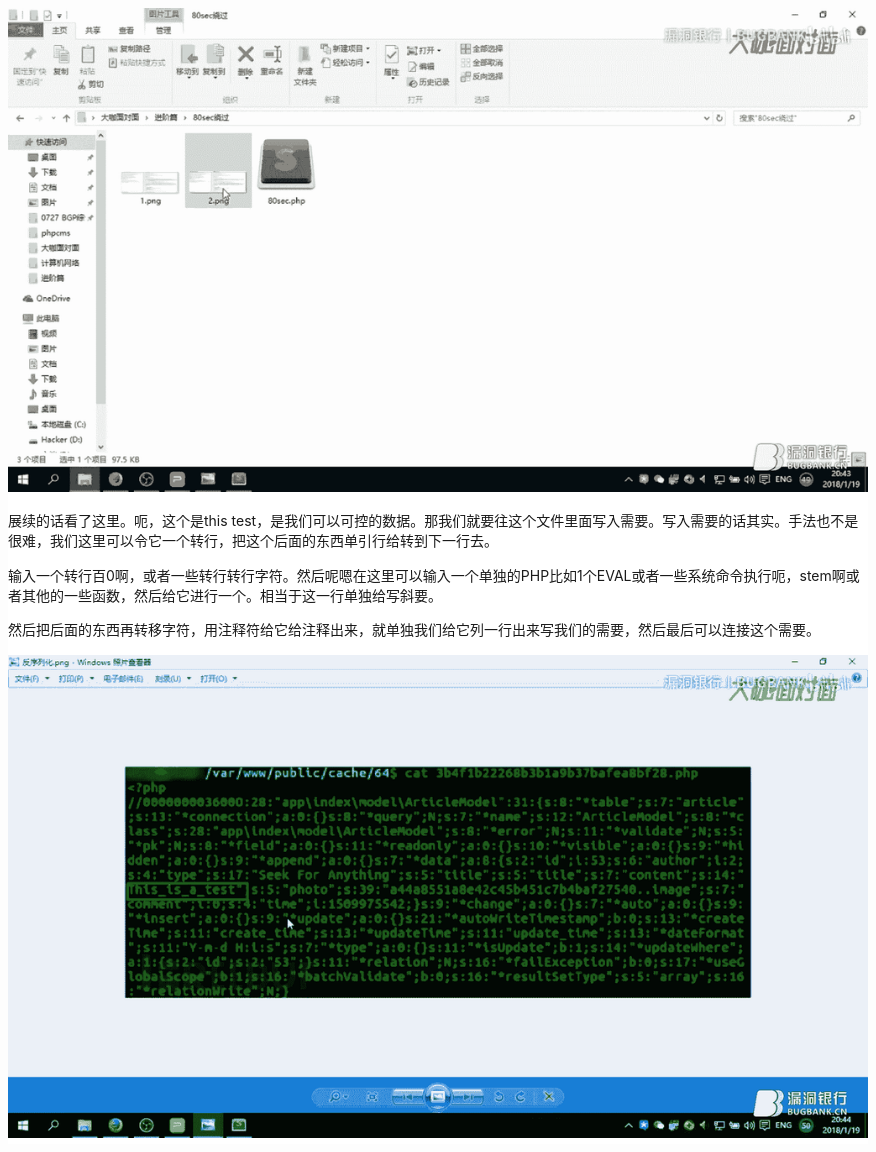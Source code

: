![](img/c8ba21862145a160f5901e1630567a71_34.png)

展续的话看了这里。呃，这个是this test，是我们可以可控的数据。那我们就要往这个文件里面写入需要。写入需要的话其实。手法也不是很难，我们这里可以令它一个转行，把这个后面的东西单引行给转到下一行去。

输入一个转行百0啊，或者一些转行转行字符。然后呢嗯在这里可以输入一个单独的PHP比如1个EVAL或者一些系统命令执行呃，stem啊或者其他的一些函数，然后给它进行一个。相当于这一行单独给写斜要。

然后把后面的东西再转移字符，用注释符给它给注释出来，就单独我们给它列一行出来写我们的需要，然后最后可以连接这个需要。



![](img/c8ba21862145a160f5901e1630567a71_36.png)
